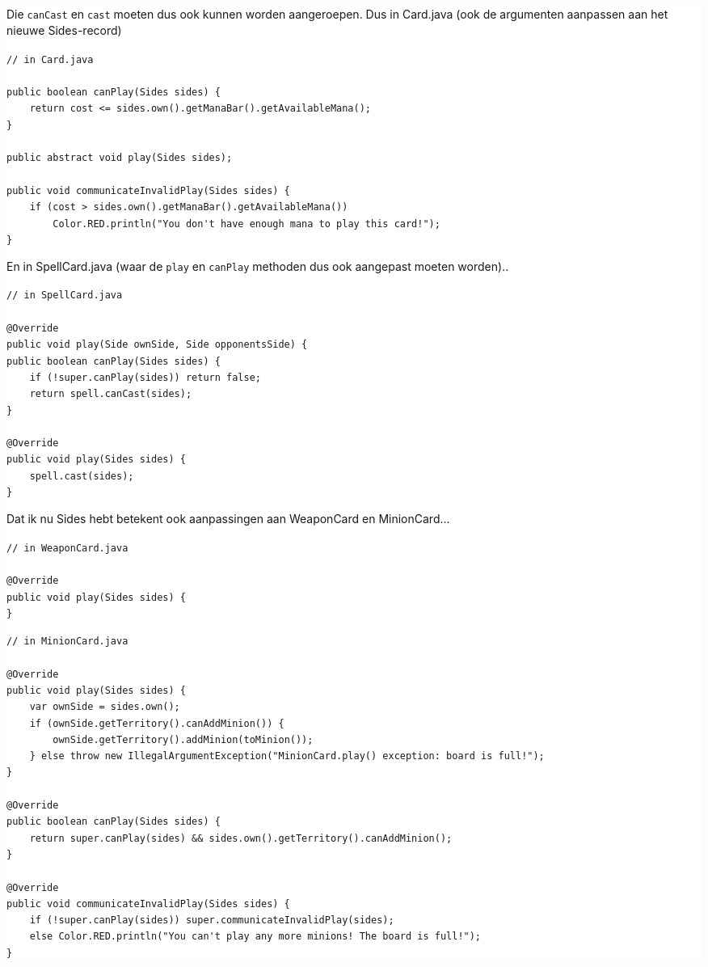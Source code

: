 Die `canCast` en `cast` moeten dus ook kunnen worden aangeroepen. Dus in Card.java (ook de argumenten aanpassen aan het
nieuwe Sides-record)

``` 
// in Card.java 

public boolean canPlay(Sides sides) {
    return cost <= sides.own().getManaBar().getAvailableMana();
}

public abstract void play(Sides sides);

public void communicateInvalidPlay(Sides sides) {
    if (cost > sides.own().getManaBar().getAvailableMana())
        Color.RED.println("You don't have enough mana to play this card!");
}
```

En in SpellCard.java (waar de `play` en `canPlay` methoden dus ook aangepast moeten worden)..

``` 
// in SpellCard.java

@Override
public void play(Side ownSide, Side opponentsSide) {
public boolean canPlay(Sides sides) {
    if (!super.canPlay(sides)) return false;
    return spell.canCast(sides);
}

@Override
public void play(Sides sides) {
    spell.cast(sides);
}
```

Dat ik nu Sides hebt betekent ook aanpassingen aan WeaponCard en MinionCard...

``` 
// in WeaponCard.java

@Override
public void play(Sides sides) {
}
```

```
// in MinionCard.java 

@Override
public void play(Sides sides) {
    var ownSide = sides.own();
    if (ownSide.getTerritory().canAddMinion()) {
        ownSide.getTerritory().addMinion(toMinion());
    } else throw new IllegalArgumentException("MinionCard.play() exception: board is full!");
}

@Override
public boolean canPlay(Sides sides) {
    return super.canPlay(sides) && sides.own().getTerritory().canAddMinion();
}

@Override
public void communicateInvalidPlay(Sides sides) {
    if (!super.canPlay(sides)) super.communicateInvalidPlay(sides);
    else Color.RED.println("You can't play any more minions! The board is full!");
}
```